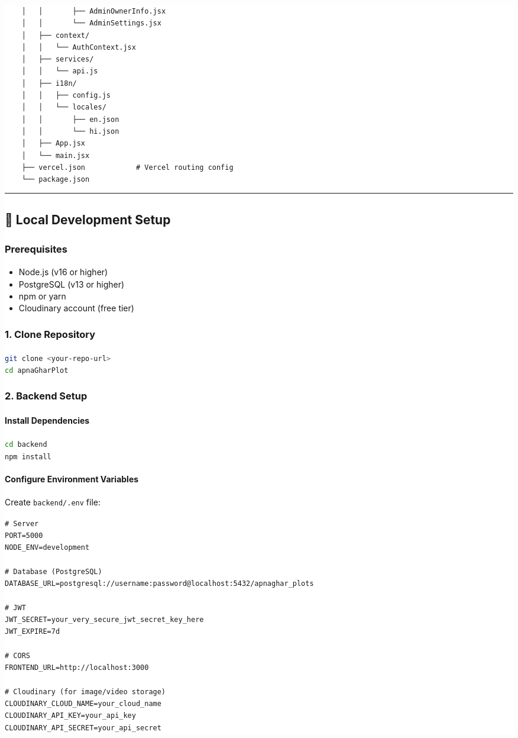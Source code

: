```
    │   │       ├── AdminOwnerInfo.jsx
    │   │       └── AdminSettings.jsx
    │   ├── context/
    │   │   └── AuthContext.jsx
    │   ├── services/
    │   │   └── api.js
    │   ├── i18n/
    │   │   ├── config.js
    │   │   └── locales/
    │   │       ├── en.json
    │   │       └── hi.json
    │   ├── App.jsx
    │   └── main.jsx
    ├── vercel.json            # Vercel routing config
    └── package.json
```

---

## 🚀 Local Development Setup

### Prerequisites
- Node.js (v16 or higher)
- PostgreSQL (v13 or higher)
- npm or yarn
- Cloudinary account (free tier)

### 1. Clone Repository
```bash
git clone <your-repo-url>
cd apnaGharPlot
```

### 2. Backend Setup

#### Install Dependencies
```bash
cd backend
npm install
```

#### Configure Environment Variables
Create `backend/.env` file:
```env
# Server
PORT=5000
NODE_ENV=development

# Database (PostgreSQL)
DATABASE_URL=postgresql://username:password@localhost:5432/apnaghar_plots

# JWT
JWT_SECRET=your_very_secure_jwt_secret_key_here
JWT_EXPIRE=7d

# CORS
FRONTEND_URL=http://localhost:3000

# Cloudinary (for image/video storage)
CLOUDINARY_CLOUD_NAME=your_cloud_name
CLOUDINARY_API_KEY=your_api_key
CLOUDINARY_API_SECRET=your_api_secret
```
